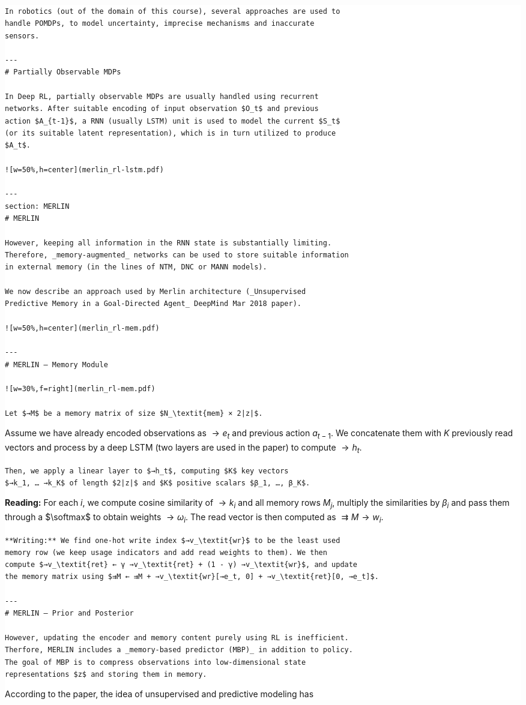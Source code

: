 ~~~
In robotics (out of the domain of this course), several approaches are used to
handle POMDPs, to model uncertainty, imprecise mechanisms and inaccurate
sensors.

---
# Partially Observable MDPs

In Deep RL, partially observable MDPs are usually handled using recurrent
networks. After suitable encoding of input observation $O_t$ and previous
action $A_{t-1}$, a RNN (usually LSTM) unit is used to model the current $S_t$
(or its suitable latent representation), which is in turn utilized to produce
$A_t$.

![w=50%,h=center](merlin_rl-lstm.pdf)

---
section: MERLIN
# MERLIN

However, keeping all information in the RNN state is substantially limiting.
Therefore, _memory-augmented_ networks can be used to store suitable information
in external memory (in the lines of NTM, DNC or MANN models).

We now describe an approach used by Merlin architecture (_Unsupervised
Predictive Memory in a Goal-Directed Agent_ DeepMind Mar 2018 paper).

![w=50%,h=center](merlin_rl-mem.pdf)

---
# MERLIN – Memory Module

![w=30%,f=right](merlin_rl-mem.pdf)

Let $→M$ be a memory matrix of size $N_\textit{mem} × 2|z|$.

~~~
Assume we have already encoded observations as $→e_t$ and previous action
$a_{t-1}$. We concatenate them with $K$ previously read vectors and process
by a deep LSTM (two layers are used in the paper) to compute $→h_t$.

~~~
Then, we apply a linear layer to $→h_t$, computing $K$ key vectors
$→k_1, … →k_K$ of length $2|z|$ and $K$ positive scalars $β_1, …, β_K$.

~~~
**Reading:** For each $i$, we compute cosine similarity of $→k_i$ and all memory
rows $M_j$, multiply the similarities by $β_i$ and pass them through a $\softmax$
to obtain weights $→ω_i$. The read vector is then computed as $⇉M →w_i$.

~~~
**Writing:** We find one-hot write index $→v_\textit{wr}$ to be the least used
memory row (we keep usage indicators and add read weights to them). We then
compute $→v_\textit{ret} ← γ →v_\textit{ret} + (1 - γ) →v_\textit{wr}$, and update
the memory matrix using $⇉M ← ⇉M + →v_\textit{wr}[→e_t, 0] + →v_\textit{ret}[0, →e_t]$.

---
# MERLIN — Prior and Posterior

However, updating the encoder and memory content purely using RL is inefficient.
Therfore, MERLIN includes a _memory-based predictor (MBP)_ in addition to policy.
The goal of MBP is to compress observations into low-dimensional state
representations $z$ and storing them in memory.

~~~
According to the paper, the idea of unsupervised and predictive modeling has